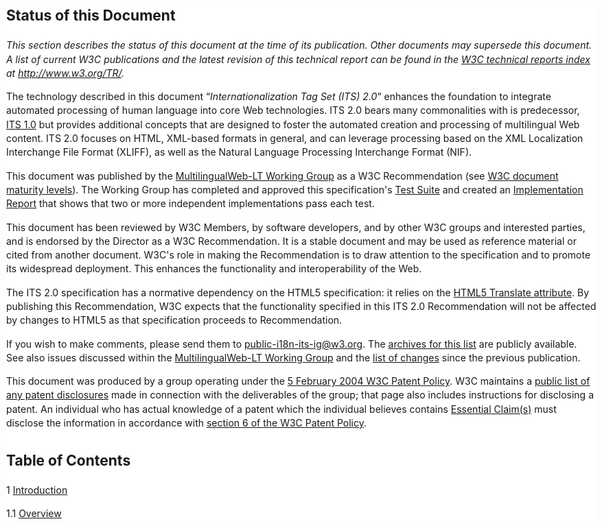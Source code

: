 <span id="status"></span>Status of this Document
------------------------------------------------

*This section describes the status of this document at the time of its publication. Other documents may supersede this document. A list of current W3C publications and the latest revision of this technical report can be found in the [W3C technical reports index](http://www.w3.org/TR/) at http://www.w3.org/TR/.*

The technology described in this document “*Internationalization Tag Set (ITS) 2.0*“ enhances the foundation to integrate automated processing of human language into core Web technologies. ITS 2.0 bears many commonalities with is predecessor, [ITS 1.0](http://www.w3.org/TR/2007/REC-its-20070403/) but provides additional concepts that are designed to foster the automated creation and processing of multilingual Web content. ITS 2.0 focuses on HTML, XML-based formats in general, and can leverage processing based on the XML Localization Interchange File Format (XLIFF), as well as the Natural Language Processing Interchange Format (NIF).

This document was published by the [MultilingualWeb-LT Working Group](http://www.w3.org/International/multilingualweb/lt/) as a W3C Recommendation (see [W3C document maturity levels](http://www.w3.org/2004/02/Process-20040205/tr.html#maturity-levels)). The Working Group has completed and approved this specification's [Test Suite](https://github.com/w3c/its-2.0-testsuite/) and created an [Implementation Report](http://www.w3.org/International/multilingualweb/lt/drafts/its20/its20-implementation-report.html) that shows that two or more independent implementations pass each test.

This document has been reviewed by W3C Members, by software developers, and by other W3C groups and interested parties, and is endorsed by the Director as a W3C Recommendation. It is a stable document and may be used as reference material or cited from another document. W3C's role in making the Recommendation is to draw attention to the specification and to promote its widespread deployment. This enhances the functionality and interoperability of the Web.

The ITS 2.0 specification has a normative dependency on the HTML5 specification: it relies on the [HTML5 Translate attribute](http://www.w3.org/TR/2013/CR-html5-20130806/dom.html#the-translate-attribute). By publishing this Recommendation, W3C expects that the functionality specified in this ITS 2.0 Recommendation will not be affected by changes to HTML5 as that specification proceeds to Recommendation.

If you wish to make comments, please send them to <public-i18n-its-ig@w3.org>. The [archives for this list](http://lists.w3.org/Archives/Public/public-i18n-its-ig/) are publicly available. See also issues discussed within the [MultilingualWeb-LT Working Group](http://www.w3.org/International/multilingualweb/lt/) and the [list of changes](#changelog-since-20130924) since the previous publication.

This document was produced by a group operating under the [5 February 2004 W3C Patent Policy](http://www.w3.org/Consortium/Patent-Policy-20040205/). W3C maintains a [public list of any patent disclosures](http://www.w3.org/2004/01/pp-impl/53116/status) made in connection with the deliverables of the group; that page also includes instructions for disclosing a patent. An individual who has actual knowledge of a patent which the individual believes contains [Essential Claim(s)](http://www.w3.org/Consortium/Patent-Policy-20040205/#def-essential) must disclose the information in accordance with [section 6 of the W3C Patent Policy](http://www.w3.org/Consortium/Patent-Policy-20040205/#sec-Disclosure).

<span id="contents"></span>Table of Contents
--------------------------------------------

1 [Introduction](#introduction)

1.1 [Overview](#overview)

